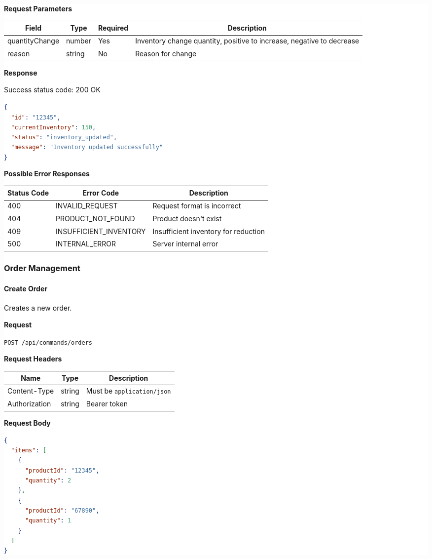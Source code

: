 **Request Parameters**

| Field          | Type   | Required | Description                                                  |
| -------------- | ------ | -------- | ------------------------------------------------------------ |
| quantityChange | number | Yes      | Inventory change quantity, positive to increase, negative to decrease |
| reason         | string | No       | Reason for change                                            |

**Response**

Success status code: 200 OK

```json
{
  "id": "12345",
  "currentInventory": 150,
  "status": "inventory_updated",
  "message": "Inventory updated successfully"
}
```

**Possible Error Responses**

| Status Code | Error Code             | Description                          |
| ----------- | ---------------------- | ------------------------------------ |
| 400         | INVALID_REQUEST        | Request format is incorrect          |
| 404         | PRODUCT_NOT_FOUND      | Product doesn't exist                |
| 409         | INSUFFICIENT_INVENTORY | Insufficient inventory for reduction |
| 500         | INTERNAL_ERROR         | Server internal error                |

### Order Management

#### Create Order

Creates a new order.

**Request**

```
POST /api/commands/orders
```

**Request Headers**

| Name          | Type   | Description                |
| ------------- | ------ | -------------------------- |
| Content-Type  | string | Must be `application/json` |
| Authorization | string | Bearer token               |

**Request Body**

```json
{
  "items": [
    {
      "productId": "12345",
      "quantity": 2
    },
    {
      "productId": "67890",
      "quantity": 1
    }
  ]
}
```
